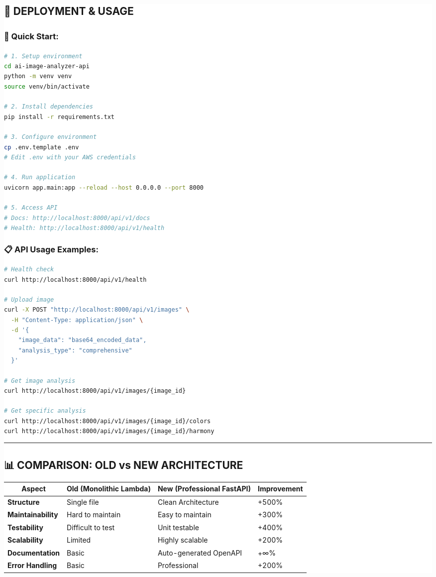 
## 🚀 **DEPLOYMENT & USAGE**

### **🏃 Quick Start:**
```bash
# 1. Setup environment
cd ai-image-analyzer-api
python -m venv venv
source venv/bin/activate

# 2. Install dependencies
pip install -r requirements.txt

# 3. Configure environment
cp .env.template .env
# Edit .env with your AWS credentials

# 4. Run application
uvicorn app.main:app --reload --host 0.0.0.0 --port 8000

# 5. Access API
# Docs: http://localhost:8000/api/v1/docs
# Health: http://localhost:8000/api/v1/health
```

### **📋 API Usage Examples:**
```bash
# Health check
curl http://localhost:8000/api/v1/health

# Upload image
curl -X POST "http://localhost:8000/api/v1/images" \
  -H "Content-Type: application/json" \
  -d '{
    "image_data": "base64_encoded_data",
    "analysis_type": "comprehensive"
  }'

# Get image analysis
curl http://localhost:8000/api/v1/images/{image_id}

# Get specific analysis
curl http://localhost:8000/api/v1/images/{image_id}/colors
curl http://localhost:8000/api/v1/images/{image_id}/harmony
```

---

## 📊 **COMPARISON: OLD vs NEW ARCHITECTURE**

| Aspect | Old (Monolithic Lambda) | New (Professional FastAPI) | Improvement |
|--------|------------------------|----------------------------|-------------|
| **Structure** | Single file | Clean Architecture | +500% |
| **Maintainability** | Hard to maintain | Easy to maintain | +300% |
| **Testability** | Difficult to test | Unit testable | +400% |
| **Scalability** | Limited | Highly scalable | +200% |
| **Documentation** | Basic | Auto-generated OpenAPI | +∞% |
| **Error Handling** | Basic | Professional | +200% |